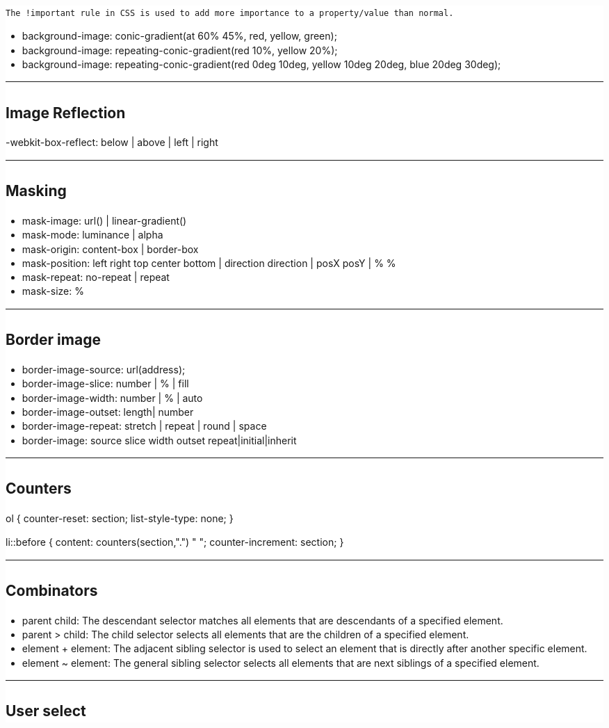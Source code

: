 ``` The !important rule in CSS is used to add more importance to a property/value than normal. ```
  - background-image: conic-gradient(at 60% 45%, red, yellow, green);
  - background-image: repeating-conic-gradient(red 10%, yellow 20%);
  - background-image: repeating-conic-gradient(red 0deg 10deg, yellow 10deg 20deg, blue 20deg 30deg);

---

## Image Reflection

-webkit-box-reflect: below | above | left | right

---

## Masking

- mask-image: url() | linear-gradient()
- mask-mode: luminance | alpha
- mask-origin: content-box | border-box
- mask-position: left right top center bottom | direction direction | posX posY | % %
- mask-repeat: no-repeat | repeat
- mask-size: %

---

## Border image

- border-image-source: url(address);
- border-image-slice: number | % | fill
- border-image-width: number | % | auto
- border-image-outset: length| number
- border-image-repeat: stretch | repeat | round | space
- border-image: source slice width outset repeat|initial|inherit

---

## Counters

ol {
  counter-reset: section;
  list-style-type: none;
}

li::before {
  content: counters(section,".") " ";
  counter-increment: section;
}

---

## Combinators

- parent child: The descendant selector matches all elements that are descendants of a specified element.
- parent > child: The child selector selects all elements that are the children of a specified element.
- element + element: The adjacent sibling selector is used to select an element that is directly after another specific element.
- element ~ element: The general sibling selector selects all elements that are next siblings of a specified element.

---

## User select
```